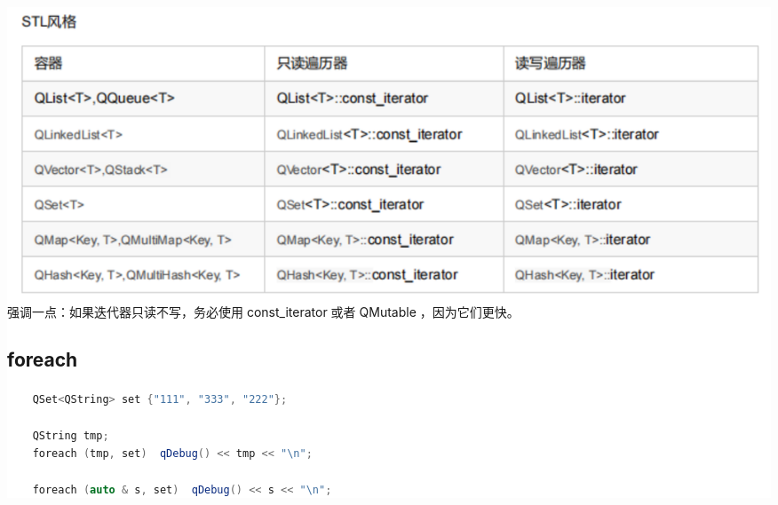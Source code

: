 ![](STLIterator.png)
强调一点：如果迭代器只读不写，务必使用 const_iterator 或者 QMutable ，因为它们更快。

## foreach
```cpp
    QSet<QString> set {"111", "333", "222"};

    QString tmp;
    foreach (tmp, set)  qDebug() << tmp << "\n";

    foreach (auto & s, set)  qDebug() << s << "\n";
```
